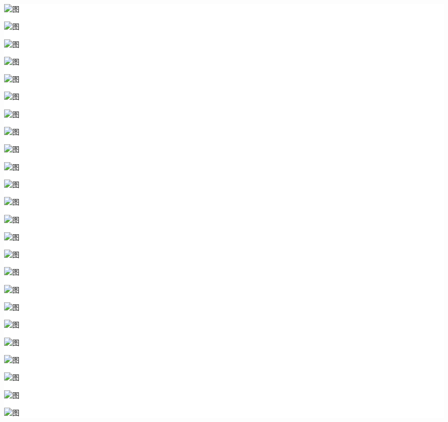 ![图](http://news.nankai.edu.cn/ywsd/system/2022/01/26/4)

![图](http://news.nankai.edu.cn/)

![图](http://news.nankai.edu.cn/ywsd/system/2022/01/26/0)

![图](http://news.nankai.edu.cn/ywsd/system/2022/01/26/0)

![图](http://news.nankai.edu.cn/ywsd/system/2022/01/26/0)

![图](http://news.nankai.edu.cn/)

![图](http://news.nankai.edu.cn/ywsd/system/2022/01/26/3)

![图](http://news.nankai.edu.cn/ywsd/system/2022/01/26/0)

![图](http://news.nankai.edu.cn/ywsd/system/2022/01/26/0)

![图](http://news.nankai.edu.cn/)

![图](http://news.nankai.edu.cn/ywsd/system/2022/01/26/c)

![图](http://news.nankai.edu.cn/ywsd/system/2022/01/26/i)

![图](http://news.nankai.edu.cn/ywsd/system/2022/01/26/p)

![图](http://news.nankai.edu.cn/)

![图](http://news.nankai.edu.cn/ywsd/system/2022/01/26/n)

![图](http://news.nankai.edu.cn/ywsd/system/2022/01/26/c)

![图](http://news.nankai.edu.cn/ywsd/system/2022/01/26/)

![图](http://news.nankai.edu.cn/ywsd/system/2022/01/26/u)

![图](http://news.nankai.edu.cn/ywsd/system/2022/01/26/d)

![图](http://news.nankai.edu.cn/ywsd/system/2022/01/26/e)

![图](http://news.nankai.edu.cn/ywsd/system/2022/01/26/)

![图](http://news.nankai.edu.cn/ywsd/system/2022/01/26/i)

![图](http://news.nankai.edu.cn/ywsd/system/2022/01/26/a)

![图](http://news.nankai.edu.cn/ywsd/system/2022/01/26/k)
